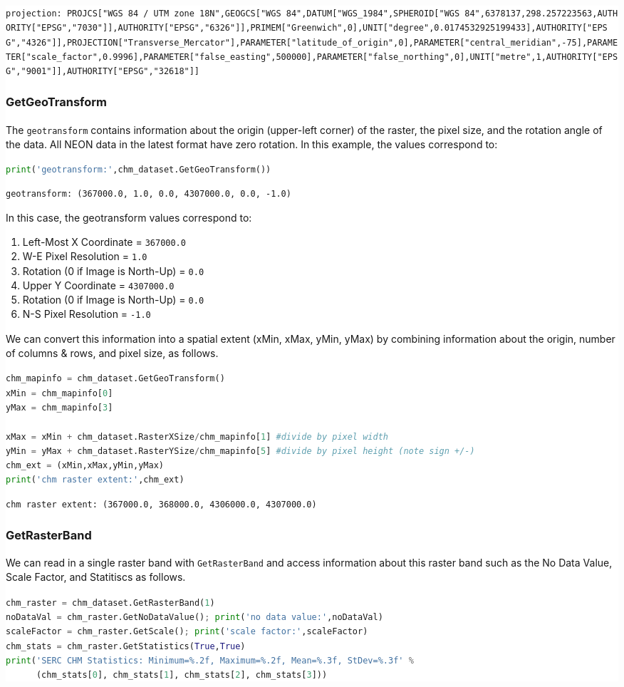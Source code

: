     projection: PROJCS["WGS 84 / UTM zone 18N",GEOGCS["WGS 84",DATUM["WGS_1984",SPHEROID["WGS 84",6378137,298.257223563,AUTHORITY["EPSG","7030"]],AUTHORITY["EPSG","6326"]],PRIMEM["Greenwich",0],UNIT["degree",0.0174532925199433],AUTHORITY["EPSG","4326"]],PROJECTION["Transverse_Mercator"],PARAMETER["latitude_of_origin",0],PARAMETER["central_meridian",-75],PARAMETER["scale_factor",0.9996],PARAMETER["false_easting",500000],PARAMETER["false_northing",0],UNIT["metre",1,AUTHORITY["EPSG","9001"]],AUTHORITY["EPSG","32618"]]
    

### GetGeoTransform

The `geotransform` contains information about the origin (upper-left corner) of 
the raster, the pixel size, and the rotation angle of the data. All NEON data 
in the latest format have zero rotation. In this example, the values correspond 
to: 


```python
print('geotransform:',chm_dataset.GetGeoTransform())
```

    geotransform: (367000.0, 1.0, 0.0, 4307000.0, 0.0, -1.0)
    

In this case, the geotransform values correspond to:

1. Left-Most X Coordinate = `367000.0`
2. W-E Pixel Resolution = `1.0`
3. Rotation (0 if Image is North-Up) = `0.0`
4. Upper Y Coordinate = `4307000.0`
5. Rotation (0 if Image is North-Up) = `0.0`
6. N-S Pixel Resolution = `-1.0` 

We can convert this information into a spatial extent (xMin, xMax, yMin, yMax) 
by combining information about the origin, number of columns & rows, and pixel 
size, as follows.


```python
chm_mapinfo = chm_dataset.GetGeoTransform()
xMin = chm_mapinfo[0]
yMax = chm_mapinfo[3]

xMax = xMin + chm_dataset.RasterXSize/chm_mapinfo[1] #divide by pixel width 
yMin = yMax + chm_dataset.RasterYSize/chm_mapinfo[5] #divide by pixel height (note sign +/-)
chm_ext = (xMin,xMax,yMin,yMax)
print('chm raster extent:',chm_ext)
```

    chm raster extent: (367000.0, 368000.0, 4306000.0, 4307000.0)
    

### GetRasterBand 
We can read in a single raster band with ```GetRasterBand``` and access 
information about this raster band such as the No Data Value, Scale Factor, 
and Statitiscs as follows.


```python
chm_raster = chm_dataset.GetRasterBand(1)
noDataVal = chm_raster.GetNoDataValue(); print('no data value:',noDataVal)
scaleFactor = chm_raster.GetScale(); print('scale factor:',scaleFactor)
chm_stats = chm_raster.GetStatistics(True,True)
print('SERC CHM Statistics: Minimum=%.2f, Maximum=%.2f, Mean=%.3f, StDev=%.3f' % 
      (chm_stats[0], chm_stats[1], chm_stats[2], chm_stats[3]))
```

